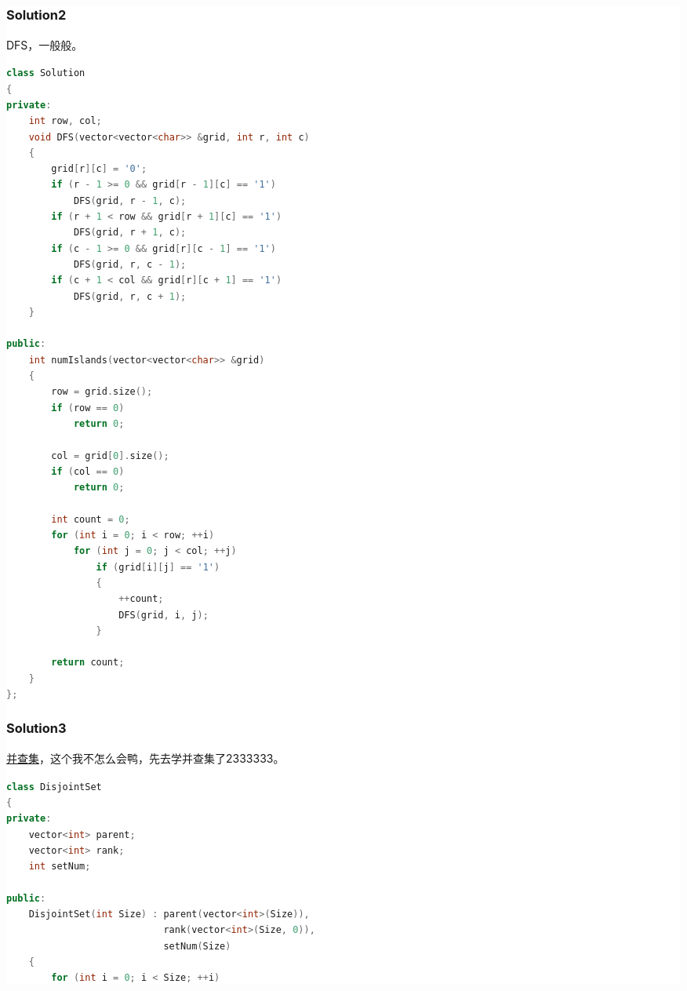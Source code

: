 ### Solution2

DFS，一般般。

```c++
class Solution
{
private:
    int row, col;
    void DFS(vector<vector<char>> &grid, int r, int c)
    {
        grid[r][c] = '0';
        if (r - 1 >= 0 && grid[r - 1][c] == '1')
            DFS(grid, r - 1, c);
        if (r + 1 < row && grid[r + 1][c] == '1')
            DFS(grid, r + 1, c);
        if (c - 1 >= 0 && grid[r][c - 1] == '1')
            DFS(grid, r, c - 1);
        if (c + 1 < col && grid[r][c + 1] == '1')
            DFS(grid, r, c + 1);
    }

public:
    int numIslands(vector<vector<char>> &grid)
    {
        row = grid.size();
        if (row == 0)
            return 0;

        col = grid[0].size();
        if (col == 0)
            return 0;

        int count = 0;
        for (int i = 0; i < row; ++i)
            for (int j = 0; j < col; ++j)
                if (grid[i][j] == '1')
                {
                    ++count;
                    DFS(grid, i, j);
                }

        return count;
    }
};
```

### Solution3

[并查集]()，这个我不怎么会鸭，先去学并查集了2333333。

```c++
class DisjointSet
{
private:
    vector<int> parent;
    vector<int> rank;
    int setNum;

public:
    DisjointSet(int Size) : parent(vector<int>(Size)),
                            rank(vector<int>(Size, 0)),
                            setNum(Size)
    {
        for (int i = 0; i < Size; ++i)
```